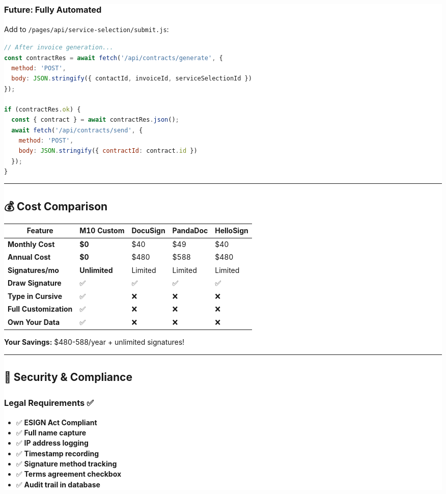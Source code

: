 ### Future: Fully Automated

Add to `/pages/api/service-selection/submit.js`:

```javascript
// After invoice generation...
const contractRes = await fetch('/api/contracts/generate', {
  method: 'POST',
  body: JSON.stringify({ contactId, invoiceId, serviceSelectionId })
});

if (contractRes.ok) {
  const { contract } = await contractRes.json();
  await fetch('/api/contracts/send', {
    method: 'POST',
    body: JSON.stringify({ contractId: contract.id })
  });
}
```

---

## 💰 Cost Comparison

| Feature | M10 Custom | DocuSign | PandaDoc | HelloSign |
|---------|------------|----------|----------|-----------|
| **Monthly Cost** | **$0** | $40 | $49 | $40 |
| **Annual Cost** | **$0** | $480 | $588 | $480 |
| **Signatures/mo** | **Unlimited** | Limited | Limited | Limited |
| **Draw Signature** | ✅ | ✅ | ✅ | ✅ |
| **Type in Cursive** | ✅ | ❌ | ❌ | ❌ |
| **Full Customization** | ✅ | ❌ | ❌ | ❌ |
| **Own Your Data** | ✅ | ❌ | ❌ | ❌ |

**Your Savings:** $480-588/year + unlimited signatures!

---

## 🔐 Security & Compliance

### Legal Requirements ✅

- ✅ **ESIGN Act Compliant**
- ✅ **Full name capture**
- ✅ **IP address logging**
- ✅ **Timestamp recording**
- ✅ **Signature method tracking**
- ✅ **Terms agreement checkbox**
- ✅ **Audit trail in database**
